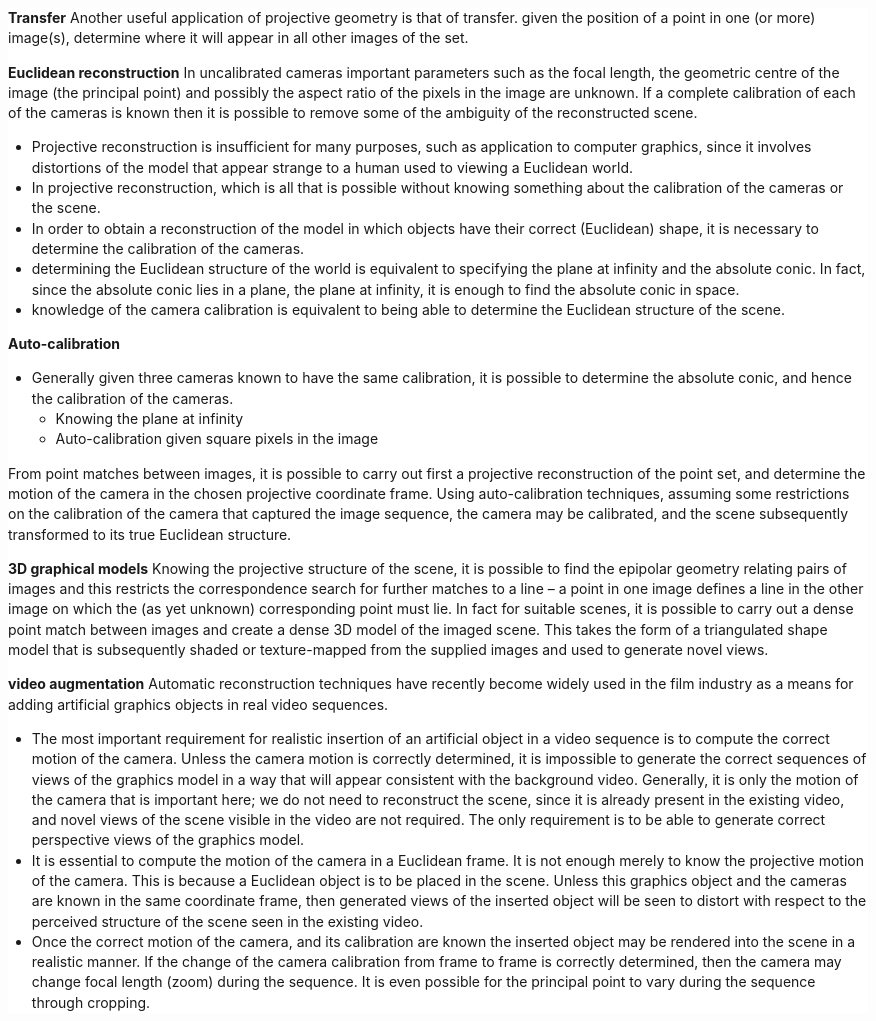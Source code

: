 **Transfer**
Another useful application of projective geometry is that of transfer. given the position of a point in one (or more) image(s), determine where it will appear in all other images of the set.

**Euclidean reconstruction**
In uncalibrated cameras important parameters such as the focal length, the geometric centre of the image (the principal point) and possibly the aspect ratio of the pixels in the image are unknown. If a complete calibration of each of the cameras is known then it is possible to remove some of the ambiguity of the reconstructed scene.
* Projective reconstruction is insufficient for many purposes, such as application to computer graphics, since it involves distortions of the model that appear strange to a human used to viewing a Euclidean world.
* In projective reconstruction, which is all that is possible without knowing something about the calibration of the cameras or the scene.
* In order to obtain a reconstruction of the model in which objects have their correct (Euclidean) shape, it is necessary to determine the calibration of the cameras.
* determining the Euclidean structure of the world is equivalent to specifying the plane at infinity and the absolute conic. In fact, since the absolute conic lies in a plane, the plane at infinity, it is enough to find the absolute conic in space.
* knowledge of the camera calibration is equivalent to being able to determine the Euclidean structure of the scene.

**Auto-calibration**
* Generally given three cameras known to have the same calibration, it is possible to determine the absolute conic, and hence the calibration of the cameras.
	* Knowing the plane at infinity
	* Auto-calibration given square pixels in the image

From point matches between images, it is possible to carry out first a projective reconstruction of the point set, and determine the motion of the camera in the chosen projective coordinate frame. Using auto-calibration techniques, assuming some restrictions on the calibration of the camera that captured the image sequence, the camera may be calibrated, and the scene subsequently transformed to its true Euclidean structure.

**3D graphical models**
Knowing the projective structure of the scene, it is possible to find the epipolar geometry relating pairs of images and this restricts the correspondence search for further matches to a line – a point in one image defines a line in the other image on which the (as yet unknown) corresponding point must lie. In fact for suitable scenes, it is possible to carry out a dense point match between images and create a dense 3D model of the imaged scene. This takes the form of a triangulated shape model that is subsequently shaded or texture-mapped from the supplied images and used to generate novel views.

**video augmentation**
Automatic reconstruction techniques have recently become widely used in the film industry as a means for adding artificial graphics objects in real video sequences.

* The most important requirement for realistic insertion of an artificial object in a video sequence is to compute the correct motion of the camera. Unless the camera motion is correctly determined, it is impossible to generate the correct sequences of views of the graphics model in a way that will appear consistent with the background video. Generally, it is only the motion of the camera that is important here; we do not need to reconstruct the scene, since it is already present in the existing video, and novel views of the scene visible in the video are not required. The only requirement is to be able to generate correct perspective views of the graphics model.
* It is essential to compute the motion of the camera in a Euclidean frame. It is not enough merely to know the projective motion of the camera. This is because a Euclidean object is to be placed in the scene. Unless this graphics object and the cameras are known in the same coordinate frame, then generated views of the inserted object will be seen to distort with respect to the perceived structure of the scene seen in the existing video.
* Once the correct motion of the camera, and its calibration are known the inserted object may be rendered into the scene in a realistic manner. If the change of the camera calibration from frame to frame is correctly determined, then the camera may change focal length (zoom) during the sequence. It is even possible for the principal point to vary during the sequence through cropping.
